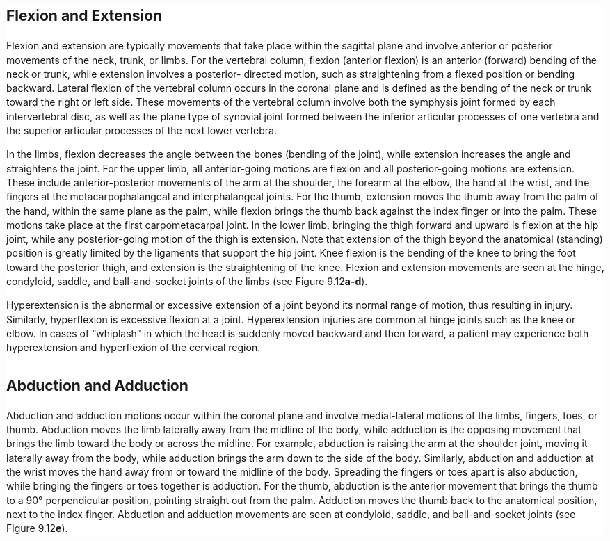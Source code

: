 ## Flexion and Extension

Flexion and extension are typically movements that take place within the
sagittal plane and involve anterior or posterior movements of the neck, trunk,
or limbs. For the vertebral column, flexion (anterior flexion) is an anterior
(forward) bending of the neck or trunk, while extension involves a posterior-
directed motion, such as straightening from a flexed position or bending
backward. Lateral flexion of the vertebral column occurs in the coronal plane
and is defined as the bending of the neck or trunk toward the right or left
side. These movements of the vertebral column involve both the symphysis joint
formed by each intervertebral disc, as well as the plane type of synovial
joint formed between the inferior articular processes of one vertebra and the
superior articular processes of the next lower vertebra.

In the limbs, flexion decreases the angle between the bones (bending of the
joint), while extension increases the angle and straightens the joint. For the
upper limb, all anterior-going motions are flexion and all posterior-going
motions are extension. These include anterior-posterior movements of the arm
at the shoulder, the forearm at the elbow, the hand at the wrist, and the
fingers at the metacarpophalangeal and interphalangeal joints. For the thumb,
extension moves the thumb away from the palm of the hand, within the same
plane as the palm, while flexion brings the thumb back against the index
finger or into the palm. These motions take place at the first carpometacarpal
joint. In the lower limb, bringing the thigh forward and upward is flexion at
the hip joint, while any posterior-going motion of the thigh is extension.
Note that extension of the thigh beyond the anatomical (standing) position is
greatly limited by the ligaments that support the hip joint. Knee flexion is
the bending of the knee to bring the foot toward the posterior thigh, and
extension is the straightening of the knee. Flexion and extension movements
are seen at the hinge, condyloid, saddle, and ball-and-socket joints of the
limbs (see Figure 9.12**a-d**).

Hyperextension is the abnormal or excessive extension of a joint beyond its
normal range of motion, thus resulting in injury. Similarly, hyperflexion is
excessive flexion at a joint. Hyperextension injuries are common at hinge
joints such as the knee or elbow. In cases of “whiplash” in which the head is
suddenly moved backward and then forward, a patient may experience both
hyperextension and hyperflexion of the cervical region.

## Abduction and Adduction

Abduction and adduction motions occur within the coronal plane and involve
medial-lateral motions of the limbs, fingers, toes, or thumb. Abduction moves
the limb laterally away from the midline of the body, while adduction is the
opposing movement that brings the limb toward the body or across the midline.
For example, abduction is raising the arm at the shoulder joint, moving it
laterally away from the body, while adduction brings the arm down to the side
of the body. Similarly, abduction and adduction at the wrist moves the hand
away from or toward the midline of the body. Spreading the fingers or toes
apart is also abduction, while bringing the fingers or toes together is
adduction. For the thumb, abduction is the anterior movement that brings the
thumb to a 90° perpendicular position, pointing straight out from the palm.
Adduction moves the thumb back to the anatomical position, next to the index
finger. Abduction and adduction movements are seen at condyloid, saddle, and
ball-and-socket joints (see Figure 9.12**e**).

